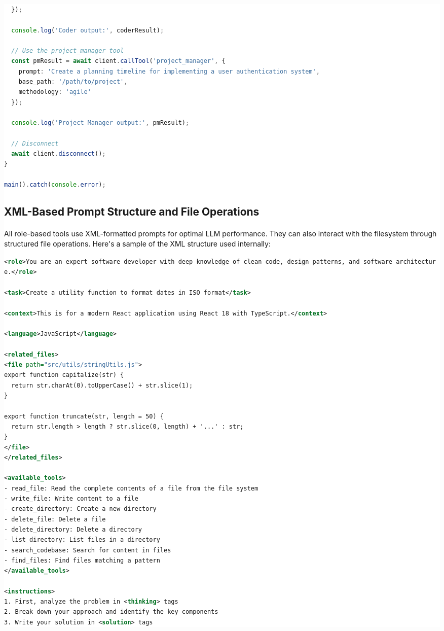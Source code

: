    ```typescript
     });

     console.log('Coder output:', coderResult);

     // Use the project_manager tool
     const pmResult = await client.callTool('project_manager', {
       prompt: 'Create a planning timeline for implementing a user authentication system',
       base_path: '/path/to/project',
       methodology: 'agile'
     });

     console.log('Project Manager output:', pmResult);

     // Disconnect
     await client.disconnect();
   }

   main().catch(console.error);
   ```

## XML-Based Prompt Structure and File Operations

All role-based tools use XML-formatted prompts for optimal LLM performance. They can also interact with the filesystem through structured file operations. Here's a sample of the XML structure used internally:

```xml
<role>You are an expert software developer with deep knowledge of clean code, design patterns, and software architecture.</role>

<task>Create a utility function to format dates in ISO format</task>

<context>This is for a modern React application using React 18 with TypeScript.</context>

<language>JavaScript</language>

<related_files>
<file path="src/utils/stringUtils.js">
export function capitalize(str) {
  return str.charAt(0).toUpperCase() + str.slice(1);
}

export function truncate(str, length = 50) {
  return str.length > length ? str.slice(0, length) + '...' : str;
}
</file>
</related_files>

<available_tools>
- read_file: Read the complete contents of a file from the file system
- write_file: Write content to a file
- create_directory: Create a new directory
- delete_file: Delete a file
- delete_directory: Delete a directory
- list_directory: List files in a directory
- search_codebase: Search for content in files
- find_files: Find files matching a pattern
</available_tools>

<instructions>
1. First, analyze the problem in <thinking> tags
2. Break down your approach and identify the key components
3. Write your solution in <solution> tags
```